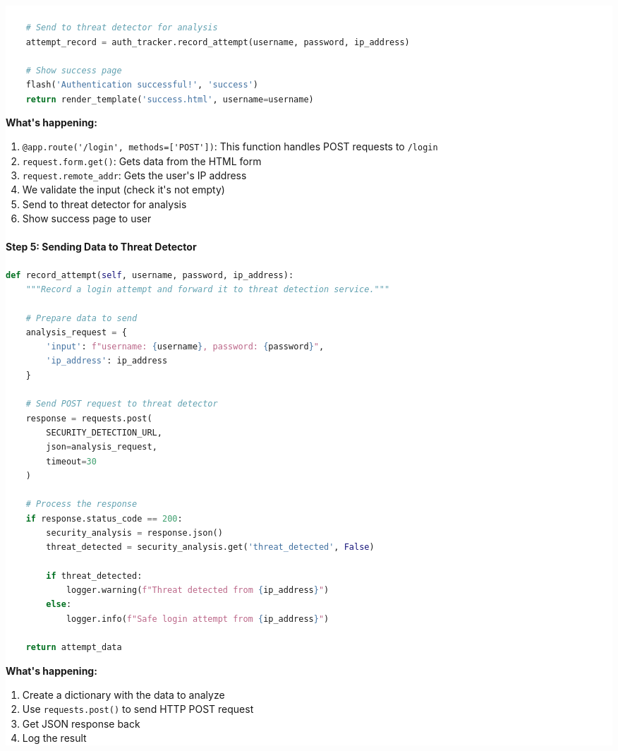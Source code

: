 ```python
    
    # Send to threat detector for analysis
    attempt_record = auth_tracker.record_attempt(username, password, ip_address)
    
    # Show success page
    flash('Authentication successful!', 'success')
    return render_template('success.html', username=username)
```

**What's happening:**
1. `@app.route('/login', methods=['POST'])`: This function handles POST requests to `/login`
2. `request.form.get()`: Gets data from the HTML form
3. `request.remote_addr`: Gets the user's IP address
4. We validate the input (check it's not empty)
5. Send to threat detector for analysis
6. Show success page to user

#### Step 5: Sending Data to Threat Detector

```python
def record_attempt(self, username, password, ip_address):
    """Record a login attempt and forward it to threat detection service."""
    
    # Prepare data to send
    analysis_request = {
        'input': f"username: {username}, password: {password}",
        'ip_address': ip_address
    }
    
    # Send POST request to threat detector
    response = requests.post(
        SECURITY_DETECTION_URL,
        json=analysis_request,
        timeout=30
    )
    
    # Process the response
    if response.status_code == 200:
        security_analysis = response.json()
        threat_detected = security_analysis.get('threat_detected', False)
        
        if threat_detected:
            logger.warning(f"Threat detected from {ip_address}")
        else:
            logger.info(f"Safe login attempt from {ip_address}")
    
    return attempt_data
```

**What's happening:**
1. Create a dictionary with the data to analyze
2. Use `requests.post()` to send HTTP POST request
3. Get JSON response back
4. Log the result
